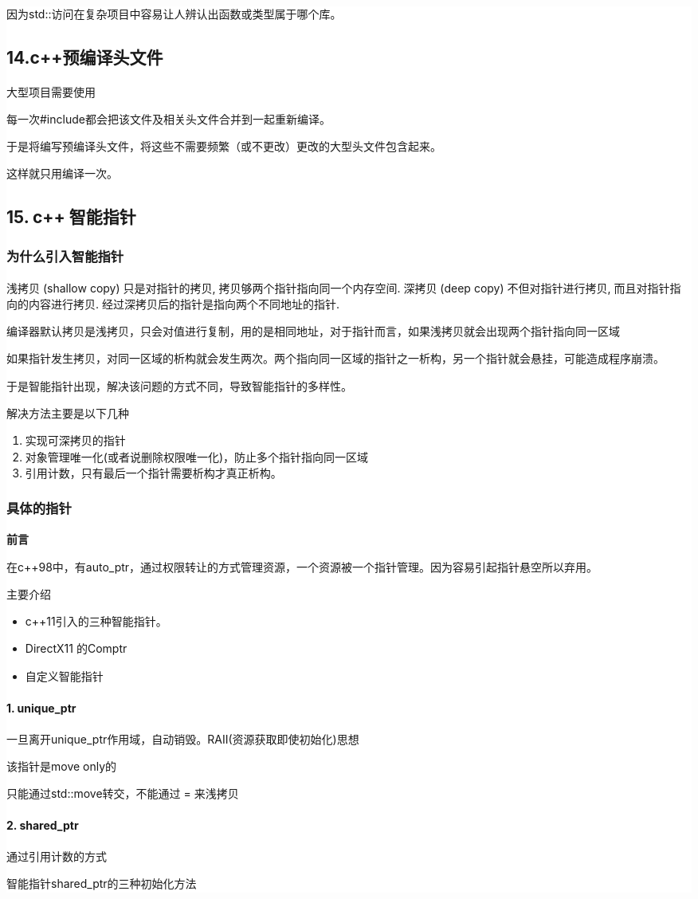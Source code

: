 因为std::访问在复杂项目中容易让人辨认出函数或类型属于哪个库。



## 14.c++预编译头文件

大型项目需要使用

每一次#include<vector>都会把该文件及相关头文件合并到一起重新编译。

于是将编写预编译头文件，将这些不需要频繁（或不更改）更改的大型头文件包含起来。

这样就只用编译一次。

## 15. c++ 智能指针

### 为什么引入智能指针

浅拷贝 (shallow copy) 只是对指针的拷贝, 拷贝够两个指针指向同一个内存空间. 深拷贝 (deep copy) 不但对指针进行拷贝, 而且对指针指向的内容进行拷贝. 经过深拷贝后的指针是指向两个不同地址的指针.

编译器默认拷贝是浅拷贝，只会对值进行复制，用的是相同地址，对于指针而言，如果浅拷贝就会出现两个指针指向同一区域

如果指针发生拷贝，对同一区域的析构就会发生两次。两个指向同一区域的指针之一析构，另一个指针就会悬挂，可能造成程序崩溃。

于是智能指针出现，解决该问题的方式不同，导致智能指针的多样性。

解决方法主要是以下几种

1. 实现可深拷贝的指针
2. 对象管理唯一化(或者说删除权限唯一化)，防止多个指针指向同一区域
3. 引用计数，只有最后一个指针需要析构才真正析构。

### 具体的指针

**前言**

在c++98中，有auto_ptr，通过权限转让的方式管理资源，一个资源被一个指针管理。因为容易引起指针悬空所以弃用。

主要介绍

* c++11引入的三种智能指针。

* DirectX11 的Comptr
* 自定义智能指针

#### **1. unique_ptr**

一旦离开unique_ptr作用域，自动销毁。RAII(资源获取即使初始化)思想

该指针是move only的

只能通过std::move转交，不能通过 = 来浅拷贝

#### **2. shared_ptr**

通过引用计数的方式

智能指针shared_ptr的三种初始化方法
